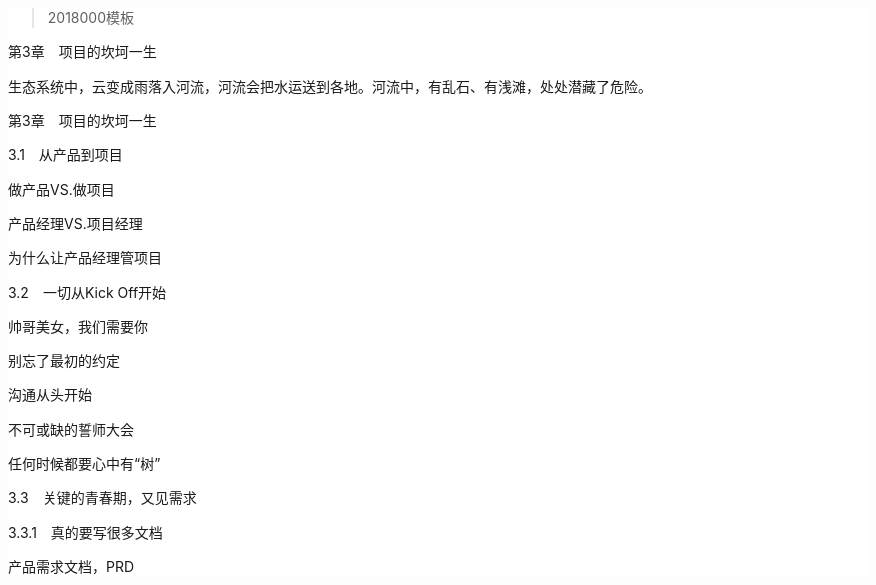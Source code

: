 # 
> 2018000模板


第3章　项目的坎坷一生



生态系统中，云变成雨落入河流，河流会把水运送到各地。河流中，有乱石、有浅滩，处处潜藏了危险。



第3章　项目的坎坷一生

3.1　从产品到项目

做产品VS.做项目





产品经理VS.项目经理





为什么让产品经理管项目





3.2　一切从Kick Off开始

帅哥美女，我们需要你





别忘了最初的约定





沟通从头开始





不可或缺的誓师大会





任何时候都要心中有“树”





3.3　关键的青春期，又见需求

3.3.1　真的要写很多文档



产品需求文档，PRD




